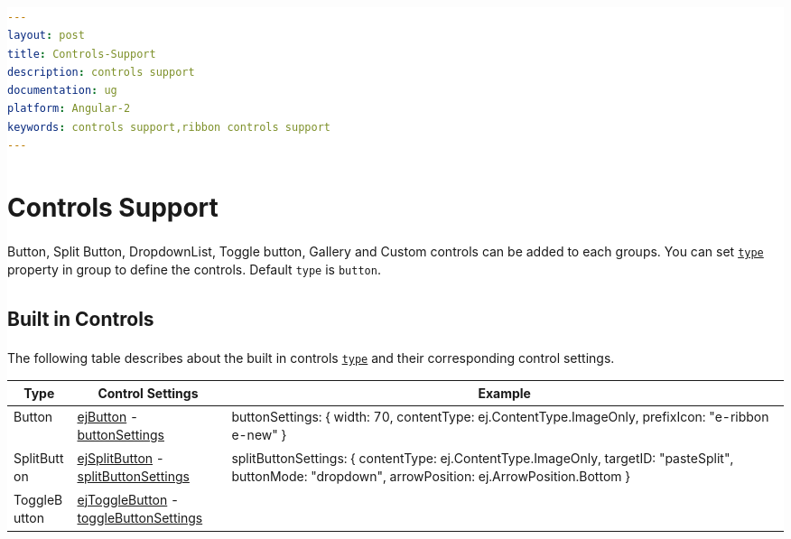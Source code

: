 ```yaml
---
layout: post
title: Controls-Support
description: controls support
documentation: ug
platform: Angular-2
keywords: controls support,ribbon controls support
---
```


# Controls Support

Button, Split Button, DropdownList, Toggle button, Gallery and Custom controls can be added to each groups. You can set [`type`](http://help.syncfusion.com/api/js/ejribbon#members:tabs-groups-content-groups-type) property in group to define the controls. Default `type` is `button`. 

## Built in Controls

The following table describes about the built in controls [`type`](http://help.syncfusion.com/api/js/ejribbon#members:tabs-groups-content-groups-type) and their corresponding control settings.

<table class="params">
<thead>
<tr>
<th>Type</th>
<th>Control Settings</th>
<th class="last">Example</th>
</tr>
</thead>                     
<tbody>
<tr>
<td class="type">Button</td>
<td class="control settings"><span class="param-type"><a href="http://help.syncfusion.com/api/js/ejbutton">ejButton</a> -  <a href="http://help.syncfusion.com/api/js/ejribbon#members:tabs-groups-content-groups-buttonsettings">buttonSettings</a></span></td><td class="example last">
    buttonSettings: {
					width: 70,
					contentType: ej.ContentType.ImageOnly,
					prefixIcon: "e-ribbon e-new"
				    }                           
 </td>
</tr>
<tr>
<td class="type">SplitButton</td>
<td class="control settings"><span class="param-type"> <a href="http://help.syncfusion.com/api/js/ejsplitbutton">ejSplitButton</a> - <a href="http://help.syncfusion.com/api/js/ejribbon#members:tabs-groups-content-groups-splitbuttonsettings">splitButtonSettings</a></span></td>
<td class="example last">
	splitButtonSettings: {
                          contentType: ej.ContentType.ImageOnly,
                          targetID: "pasteSplit",
                          buttonMode: "dropdown",
                          arrowPosition: ej.ArrowPosition.Bottom
                          }
 </td>
</tr>
<tr>
<td class="type">ToggleButton</td>
<td class="control settings"><span class="param-type"><a href="http://help.syncfusion.com/api/js/ejtogglebutton">ejToggleButton</a> - <a href="http://help.syncfusion.com/api/js/ejribbon#members:tabs-groups-content-groups-togglebuttonsettings">toggleButtonSettings</a></span></td>
<td class="example last">